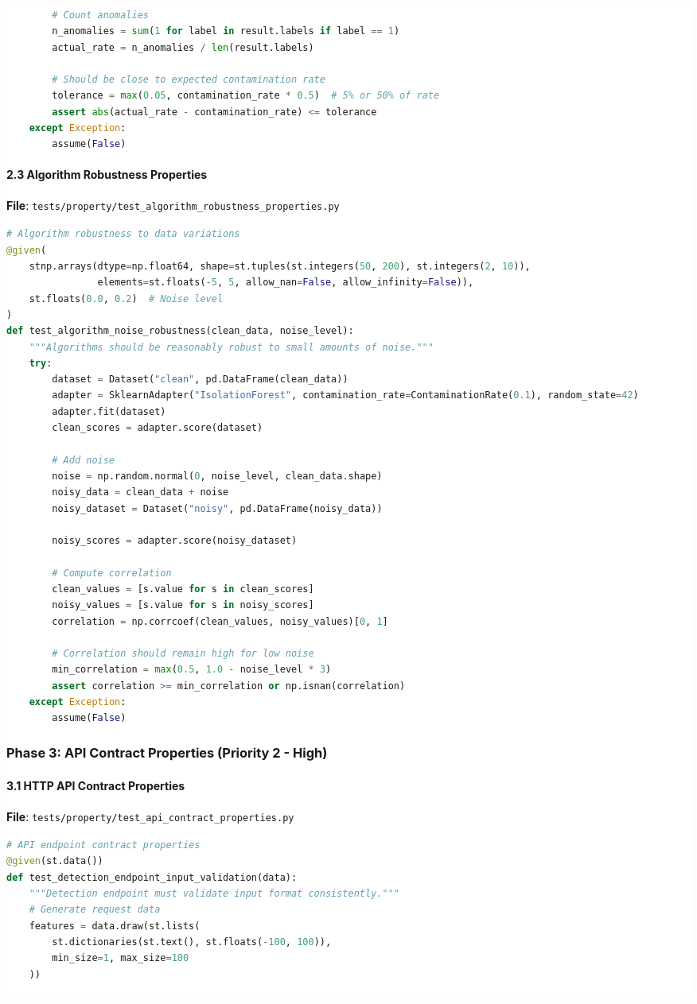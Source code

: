 ```python
        # Count anomalies
        n_anomalies = sum(1 for label in result.labels if label == 1)
        actual_rate = n_anomalies / len(result.labels)
        
        # Should be close to expected contamination rate
        tolerance = max(0.05, contamination_rate * 0.5)  # 5% or 50% of rate
        assert abs(actual_rate - contamination_rate) <= tolerance
    except Exception:
        assume(False)
```

#### 2.3 Algorithm Robustness Properties
**File**: `tests/property/test_algorithm_robustness_properties.py`
```python
# Algorithm robustness to data variations
@given(
    stnp.arrays(dtype=np.float64, shape=st.tuples(st.integers(50, 200), st.integers(2, 10)),
                elements=st.floats(-5, 5, allow_nan=False, allow_infinity=False)),
    st.floats(0.0, 0.2)  # Noise level
)
def test_algorithm_noise_robustness(clean_data, noise_level):
    """Algorithms should be reasonably robust to small amounts of noise."""
    try:
        dataset = Dataset("clean", pd.DataFrame(clean_data))
        adapter = SklearnAdapter("IsolationForest", contamination_rate=ContaminationRate(0.1), random_state=42)
        adapter.fit(dataset)
        clean_scores = adapter.score(dataset)
        
        # Add noise
        noise = np.random.normal(0, noise_level, clean_data.shape)
        noisy_data = clean_data + noise
        noisy_dataset = Dataset("noisy", pd.DataFrame(noisy_data))
        
        noisy_scores = adapter.score(noisy_dataset)
        
        # Compute correlation
        clean_values = [s.value for s in clean_scores]
        noisy_values = [s.value for s in noisy_scores]
        correlation = np.corrcoef(clean_values, noisy_values)[0, 1]
        
        # Correlation should remain high for low noise
        min_correlation = max(0.5, 1.0 - noise_level * 3)
        assert correlation >= min_correlation or np.isnan(correlation)
    except Exception:
        assume(False)
```

### Phase 3: API Contract Properties (Priority 2 - High)

#### 3.1 HTTP API Contract Properties
**File**: `tests/property/test_api_contract_properties.py`
```python
# API endpoint contract properties
@given(st.data())
def test_detection_endpoint_input_validation(data):
    """Detection endpoint must validate input format consistently."""
    # Generate request data
    features = data.draw(st.lists(
        st.dictionaries(st.text(), st.floats(-100, 100)), 
        min_size=1, max_size=100
    ))
    
```